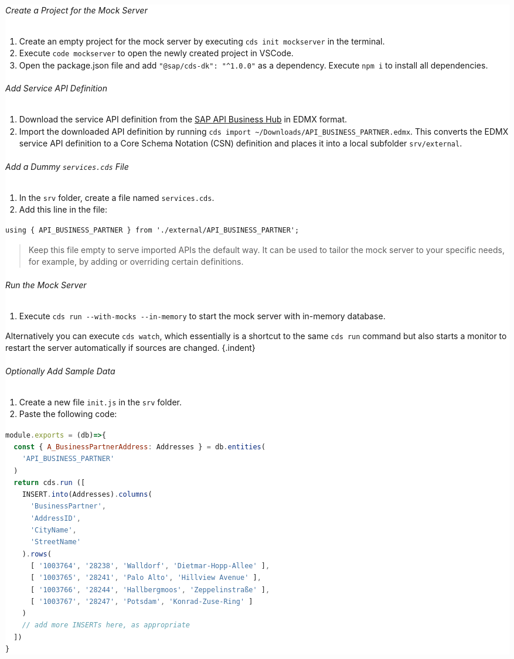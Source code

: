 ###### Create a Project for the Mock Server

1. Create an empty project for the mock server by executing `cds init mockserver` in the terminal.
2. Execute `code mockserver` to open the newly created project in VSCode.
3. Open the package.json file and add `"@sap/cds-dk": "^1.0.0"` as a dependency. Execute `npm i` to install all dependencies.

###### Add Service API Definition

1. Download the service API definition from the [SAP API Business Hub](https://api.sap.com/api/API_BUSINESS_PARTNER/overview) in EDMX format.
2. Import the downloaded API definition by running `cds import ~/Downloads/API_BUSINESS_PARTNER.edmx`.
This converts the EDMX service API definition to a Core Schema Notation (CSN) definition and places it into a local subfolder `srv/external`.

###### Add a Dummy `services.cds` File

1. In the `srv` folder, create a file named `services.cds`.
2. Add this line in the file:

```cds
using { API_BUSINESS_PARTNER } from './external/API_BUSINESS_PARTNER';
```

> Keep this file empty to serve imported APIs the default way. It can be used to tailor the mock server to your specific needs, for example, by adding or overriding certain definitions.

###### Run the Mock Server

1. Execute `cds run --with-mocks --in-memory` to start the mock server with in-memory database.

Alternatively you can execute `cds watch`, which essentially is a shortcut to the same `cds run` command but also starts a monitor to restart the server automatically if sources are changed.
{.indent}

###### Optionally Add Sample Data

1. Create a new file `init.js` in the `srv` folder.
2. Paste the following code:

```js
module.exports = (db)=>{
  const { A_BusinessPartnerAddress: Addresses } = db.entities(
    'API_BUSINESS_PARTNER'
  )
  return cds.run ([
    INSERT.into(Addresses).columns(
      'BusinessPartner',
      'AddressID',
      'CityName',
      'StreetName'
    ).rows(
      [ '1003764', '28238', 'Walldorf', 'Dietmar-Hopp-Allee' ],
      [ '1003765', '28241', 'Palo Alto', 'Hillview Avenue' ],
      [ '1003766', '28244', 'Hallbergmoos', 'Zeppelinstraße' ],
      [ '1003767', '28247', 'Potsdam', 'Konrad-Zuse-Ring' ]
    )
    // add more INSERTs here, as appropriate
  ])
}
```
